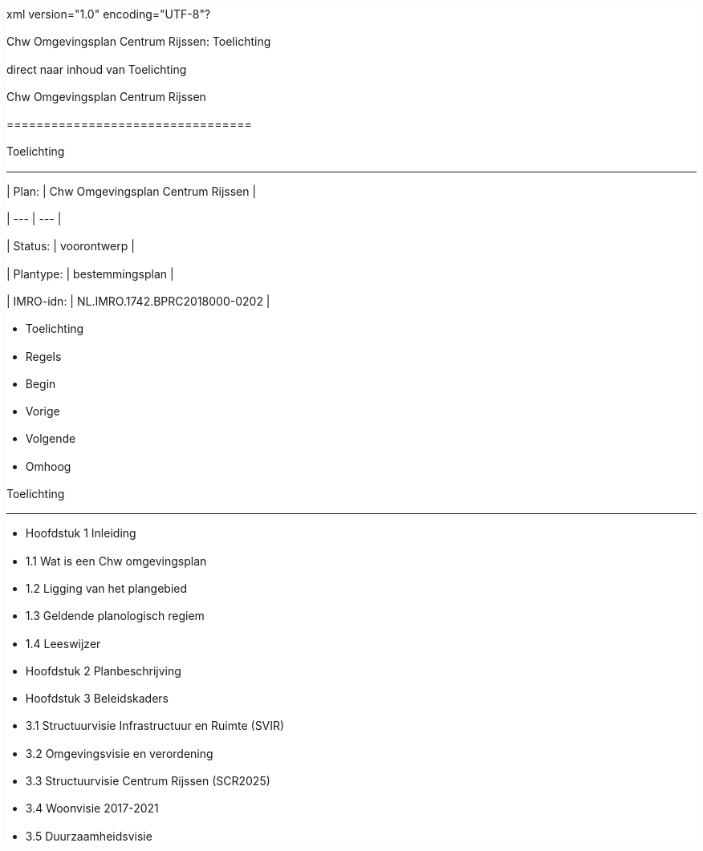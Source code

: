 xml version\="1\.0" encoding\="UTF\-8"?

Chw Omgevingsplan Centrum Rijssen: Toelichting

direct naar inhoud van Toelichting

Chw Omgevingsplan Centrum Rijssen

=================================

Toelichting

-----------

| Plan: | Chw Omgevingsplan Centrum Rijssen |

| --- | --- |

| Status: | voorontwerp |

| Plantype: | bestemmingsplan |

| IMRO\-idn: | NL.IMRO.1742\.BPRC2018000\-0202 |

* Toelichting

* Regels

* Begin

* Vorige

* Volgende

* Omhoog

Toelichting

-----------

* Hoofdstuk 1 Inleiding

+ 1\.1 Wat is een Chw omgevingsplan

+ 1\.2 Ligging van het plangebied

+ 1\.3 Geldende planologisch regiem

+ 1\.4 Leeswijzer

* Hoofdstuk 2 Planbeschrijving

* Hoofdstuk 3 Beleidskaders

+ 3\.1 Structuurvisie Infrastructuur en Ruimte (SVIR)

+ 3\.2 Omgevingsvisie en verordening

+ 3\.3 Structuurvisie Centrum Rijssen (SCR2025\)

+ 3\.4 Woonvisie 2017\-2021

+ 3\.5 Duurzaamheidsvisie
